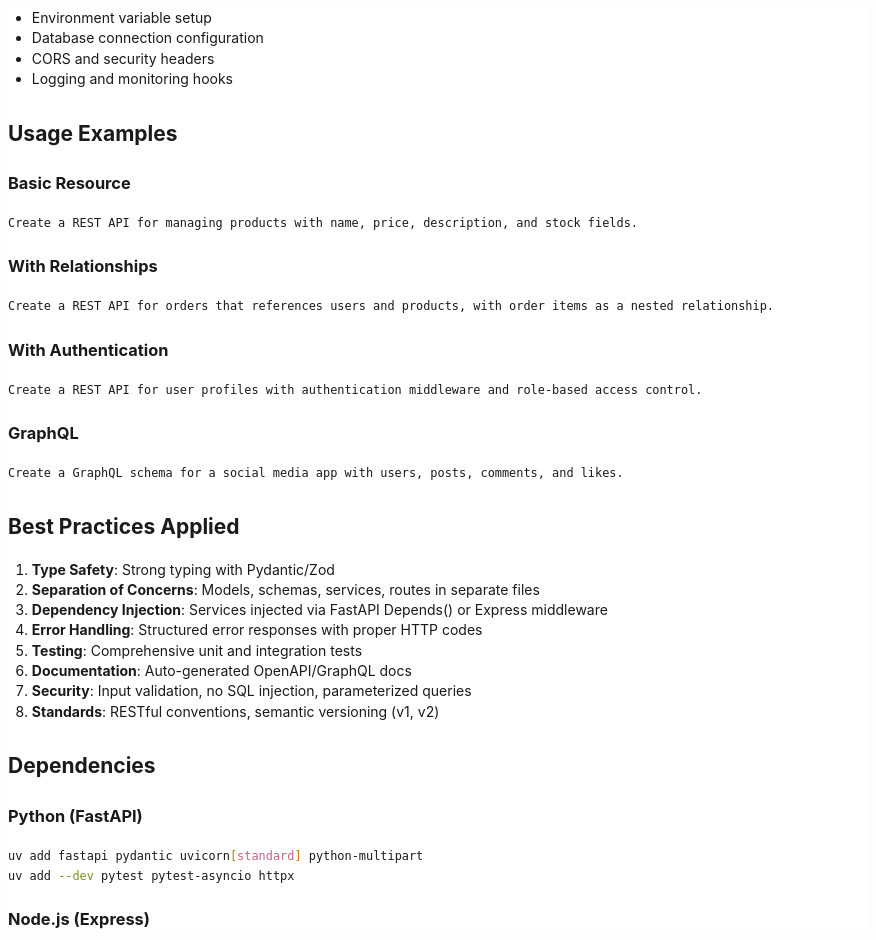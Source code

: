 - Environment variable setup
- Database connection configuration
- CORS and security headers
- Logging and monitoring hooks

## Usage Examples

### Basic Resource

```
Create a REST API for managing products with name, price, description, and stock fields.
```

### With Relationships

```
Create a REST API for orders that references users and products, with order items as a nested relationship.
```

### With Authentication

```
Create a REST API for user profiles with authentication middleware and role-based access control.
```

### GraphQL

```
Create a GraphQL schema for a social media app with users, posts, comments, and likes.
```

## Best Practices Applied

1. **Type Safety**: Strong typing with Pydantic/Zod
2. **Separation of Concerns**: Models, schemas, services, routes in separate files
3. **Dependency Injection**: Services injected via FastAPI Depends() or Express middleware
4. **Error Handling**: Structured error responses with proper HTTP codes
5. **Testing**: Comprehensive unit and integration tests
6. **Documentation**: Auto-generated OpenAPI/GraphQL docs
7. **Security**: Input validation, no SQL injection, parameterized queries
8. **Standards**: RESTful conventions, semantic versioning (v1, v2)

## Dependencies

### Python (FastAPI)

```bash
uv add fastapi pydantic uvicorn[standard] python-multipart
uv add --dev pytest pytest-asyncio httpx
```

### Node.js (Express)
